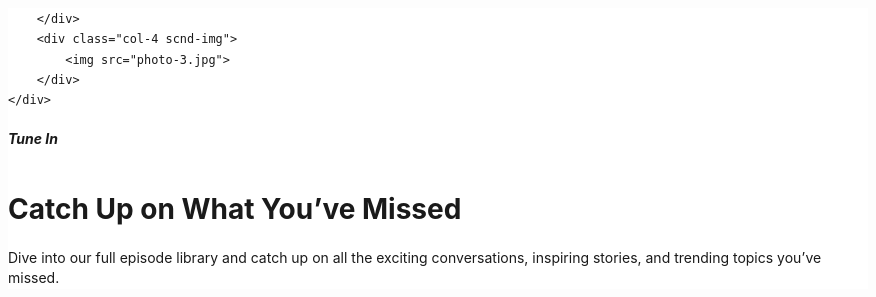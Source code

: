         </div>
        <div class="col-4 scnd-img">
            <img src="photo-3.jpg">
        </div>
    </div>
 </div>

 <div class="container-fluid tune">
    <div class="row">
        <div class="col-md-12">
            <div class="col-md-12 text-center story d-flex justify-content-center pt-3 flex-column">   
            <h5>Tune In</h5>
            <h1 class="w-75 mx-auto">Catch Up on What You’ve Missed</h1>
            <p class="w75">Dive into our full episode library and catch up on all the exciting conversations, inspiring stories, and trending topics you’ve missed.</p>
        </div>
        </div>
    </div>
 </div>
</body>
<script>
  const counters = document.querySelectorAll('.counter');

  counters.forEach(counter => {
    counter.innerText = '0';

    const updateCounter = () => {
      const target = +counter.getAttribute('data-target');
      const count = +counter.innerText;

      // Adjust speed
      const increment = target / 400;

      if (count < target) {
        counter.innerText = `${Math.ceil(count + increment)}`;
        setTimeout(updateCounter, 60);
      } else {
        // For 1.5K and 20+
        if (target >= 1000) {
          counter.innerText = `${(target / 1000).toFixed(1)}K`;
        } else {
          counter.innerText = `${target}+`;
        }
      }
    };

    updateCounter();
  });
</script>

</html>
